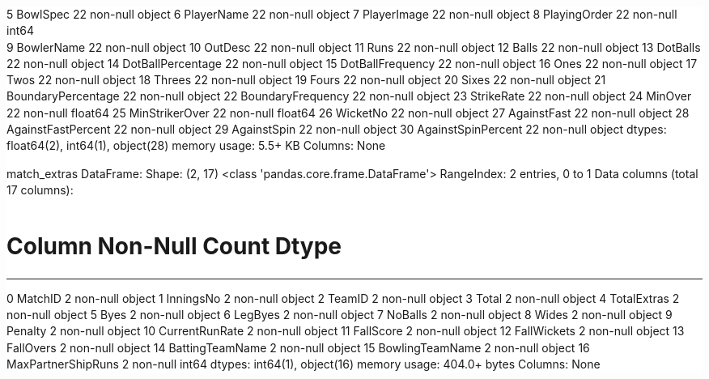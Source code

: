  5   BowlSpec            22 non-null     object 
 6   PlayerName          22 non-null     object 
 7   PlayerImage         22 non-null     object 
 8   PlayingOrder        22 non-null     int64  
 9   BowlerName          22 non-null     object 
 10  OutDesc             22 non-null     object 
 11  Runs                22 non-null     object 
 12  Balls               22 non-null     object 
 13  DotBalls            22 non-null     object 
 14  DotBallPercentage   22 non-null     object 
 15  DotBallFrequency    22 non-null     object 
 16  Ones                22 non-null     object 
 17  Twos                22 non-null     object 
 18  Threes              22 non-null     object 
 19  Fours               22 non-null     object 
 20  Sixes               22 non-null     object 
 21  BoundaryPercentage  22 non-null     object 
 22  BoundaryFrequency   22 non-null     object 
 23  StrikeRate          22 non-null     object 
 24  MinOver             22 non-null     float64
 25  MinStrikerOver      22 non-null     float64
 26  WicketNo            22 non-null     object 
 27  AgainstFast         22 non-null     object 
 28  AgainstFastPercent  22 non-null     object 
 29  AgainstSpin         22 non-null     object 
 30  AgainstSpinPercent  22 non-null     object 
dtypes: float64(2), int64(1), object(28)
memory usage: 5.5+ KB
Columns: None

match_extras DataFrame:
Shape: (2, 17)
<class 'pandas.core.frame.DataFrame'>
RangeIndex: 2 entries, 0 to 1
Data columns (total 17 columns):
 #   Column              Non-Null Count  Dtype 
---  ------              --------------  ----- 
 0   MatchID             2 non-null      object
 1   InningsNo           2 non-null      object
 2   TeamID              2 non-null      object
 3   Total               2 non-null      object
 4   TotalExtras         2 non-null      object
 5   Byes                2 non-null      object
 6   LegByes             2 non-null      object
 7   NoBalls             2 non-null      object
 8   Wides               2 non-null      object
 9   Penalty             2 non-null      object
 10  CurrentRunRate      2 non-null      object
 11  FallScore           2 non-null      object
 12  FallWickets         2 non-null      object
 13  FallOvers           2 non-null      object
 14  BattingTeamName     2 non-null      object
 15  BowlingTeamName     2 non-null      object
 16  MaxPartnerShipRuns  2 non-null      int64 
dtypes: int64(1), object(16)
memory usage: 404.0+ bytes
Columns: None
